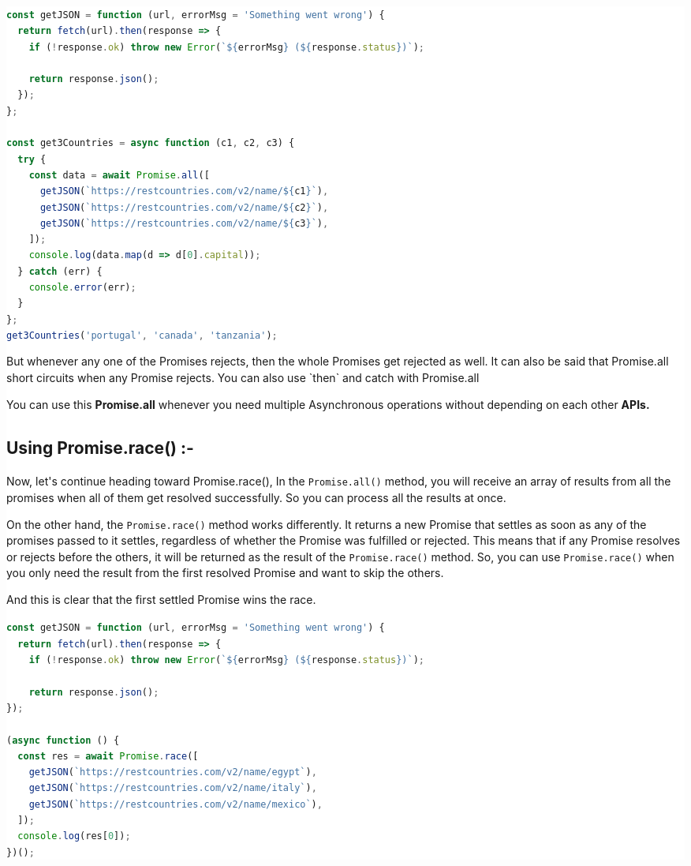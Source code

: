 ```javascript
const getJSON = function (url, errorMsg = 'Something went wrong') {
  return fetch(url).then(response => {
    if (!response.ok) throw new Error(`${errorMsg} (${response.status})`);

    return response.json();
  });
};

const get3Countries = async function (c1, c2, c3) {
  try {
    const data = await Promise.all([
      getJSON(`https://restcountries.com/v2/name/${c1}`),
      getJSON(`https://restcountries.com/v2/name/${c2}`),
      getJSON(`https://restcountries.com/v2/name/${c3}`),
    ]);
    console.log(data.map(d => d[0].capital));
  } catch (err) {
    console.error(err);
  }
};
get3Countries('portugal', 'canada', 'tanzania');
```

But whenever any one of the Promises rejects, then the whole Promises get rejected as well. It can also be said that Promise.all short circuits when any Promise rejects. You can also use \`then\` and catch with Promise.all

You can use this **Promise.all** whenever you need multiple Asynchronous operations without depending on each other **APIs.**

## Using Promise.race() :-

Now, let's continue heading toward Promise.race(), In the `Promise.all()` method, you will receive an array of results from all the promises when all of them get resolved successfully. So you can process all the results at once.

On the other hand, the `Promise.race()` method works differently. It returns a new Promise that settles as soon as any of the promises passed to it settles, regardless of whether the Promise was fulfilled or rejected. This means that if any Promise resolves or rejects before the others, it will be returned as the result of the `Promise.race()` method. So, you can use `Promise.race()` when you only need the result from the first resolved Promise and want to skip the others.

And this is clear that the first settled Promise wins the race.

```javascript
const getJSON = function (url, errorMsg = 'Something went wrong') {
  return fetch(url).then(response => {
    if (!response.ok) throw new Error(`${errorMsg} (${response.status})`);

    return response.json();
});

(async function () {
  const res = await Promise.race([
    getJSON(`https://restcountries.com/v2/name/egypt`),
    getJSON(`https://restcountries.com/v2/name/italy`),
    getJSON(`https://restcountries.com/v2/name/mexico`),
  ]);
  console.log(res[0]);
})();
```

